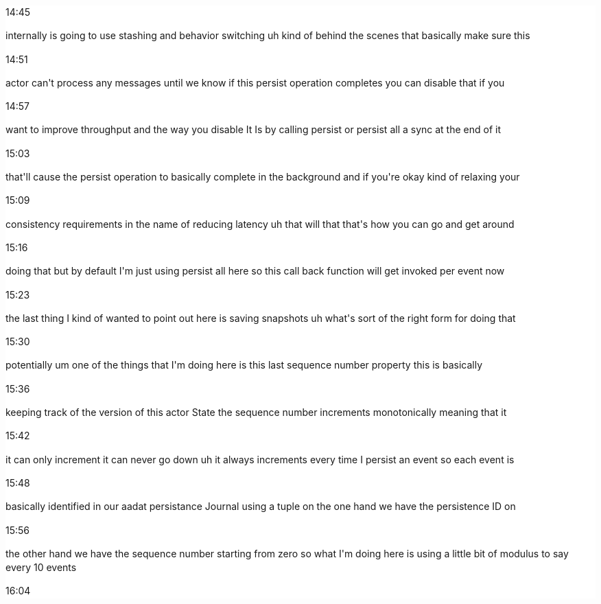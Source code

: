 14:45

internally is going to use stashing and behavior switching uh kind of behind the scenes that basically make sure this

14:51

actor can't process any messages until we know if this persist operation completes you can disable that if you

14:57

want to improve throughput and the way you disable It Is by calling persist or persist all a sync at the end of it

15:03

that'll cause the persist operation to basically complete in the background and if you're okay kind of relaxing your

15:09

consistency requirements in the name of reducing latency uh that will that that's how you can go and get around

15:16

doing that but by default I'm just using persist all here so this call back function will get invoked per event now

15:23

the last thing I kind of wanted to point out here is saving snapshots uh what's sort of the right form for doing that

15:30

potentially um one of the things that I'm doing here is this last sequence number property this is basically

15:36

keeping track of the version of this actor State the sequence number increments monotonically meaning that it

15:42

it can only increment it can never go down uh it always increments every time I persist an event so each event is

15:48

basically identified in our aadat persistance Journal using a tuple on the one hand we have the persistence ID on

15:56

the other hand we have the sequence number starting from zero so what I'm doing here is using a little bit of modulus to say every 10 events

16:04
